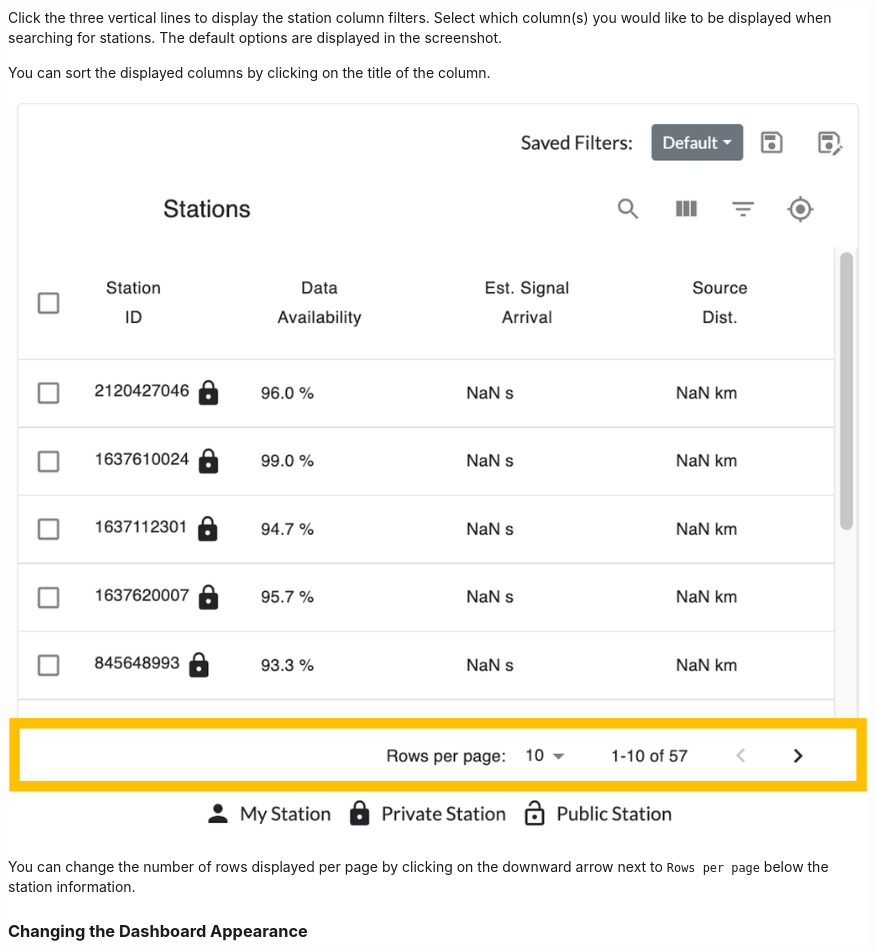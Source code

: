 Click the three vertical lines to display the station column filters.  Select which column(s) you would like to be
displayed when searching for stations.  The default options are displayed in the screenshot.

You can sort the displayed columns by clicking on the title of the column.

![](../img/rows_per_page.png)

You can change the number of rows displayed per page by clicking on the downward arrow next to `Rows per page` below 
the station information.

### Changing the Dashboard Appearance
